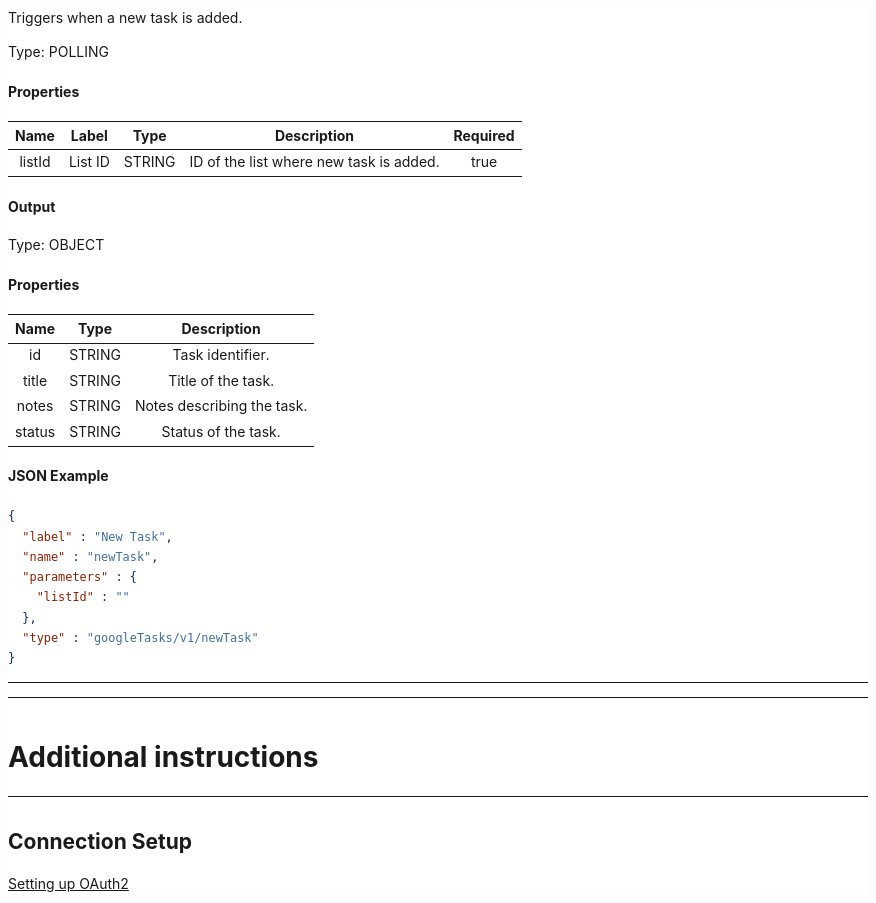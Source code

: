 Triggers when a new task is added.

Type: POLLING

#### Properties

|      Name       |      Label     |     Type     |     Description     | Required |
|:---------------:|:--------------:|:------------:|:-------------------:|:--------:|
| listId | List ID | STRING | ID of the list where new task is added. | true |


#### Output



Type: OBJECT


#### Properties

|     Name     |     Type     |     Description     |
|:------------:|:------------:|:-------------------:|
| id | STRING | Task identifier. |
| title | STRING | Title of the task. |
| notes | STRING | Notes describing the task. |
| status | STRING | Status of the task. |




#### JSON Example
```json
{
  "label" : "New Task",
  "name" : "newTask",
  "parameters" : {
    "listId" : ""
  },
  "type" : "googleTasks/v1/newTask"
}
```


<hr />

<hr />

# Additional instructions
<hr />

## Connection Setup

[Setting up OAuth2](https://support.google.com/googleapi/answer/6158849?hl=en)
